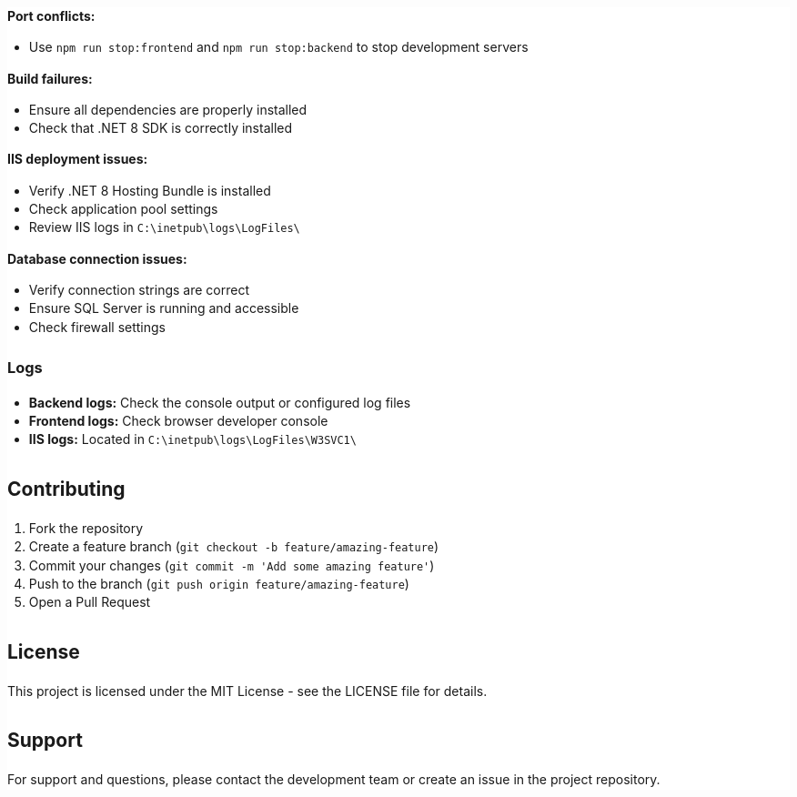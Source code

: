 **Port conflicts:**
- Use `npm run stop:frontend` and `npm run stop:backend` to stop development servers

**Build failures:**
- Ensure all dependencies are properly installed
- Check that .NET 8 SDK is correctly installed

**IIS deployment issues:**
- Verify .NET 8 Hosting Bundle is installed
- Check application pool settings
- Review IIS logs in `C:\inetpub\logs\LogFiles\`

**Database connection issues:**
- Verify connection strings are correct
- Ensure SQL Server is running and accessible
- Check firewall settings

### Logs

- **Backend logs:** Check the console output or configured log files
- **Frontend logs:** Check browser developer console
- **IIS logs:** Located in `C:\inetpub\logs\LogFiles\W3SVC1\`

## Contributing

1. Fork the repository
2. Create a feature branch (`git checkout -b feature/amazing-feature`)
3. Commit your changes (`git commit -m 'Add some amazing feature'`)
4. Push to the branch (`git push origin feature/amazing-feature`)
5. Open a Pull Request

## License

This project is licensed under the MIT License - see the LICENSE file for details.

## Support

For support and questions, please contact the development team or create an issue in the project repository.